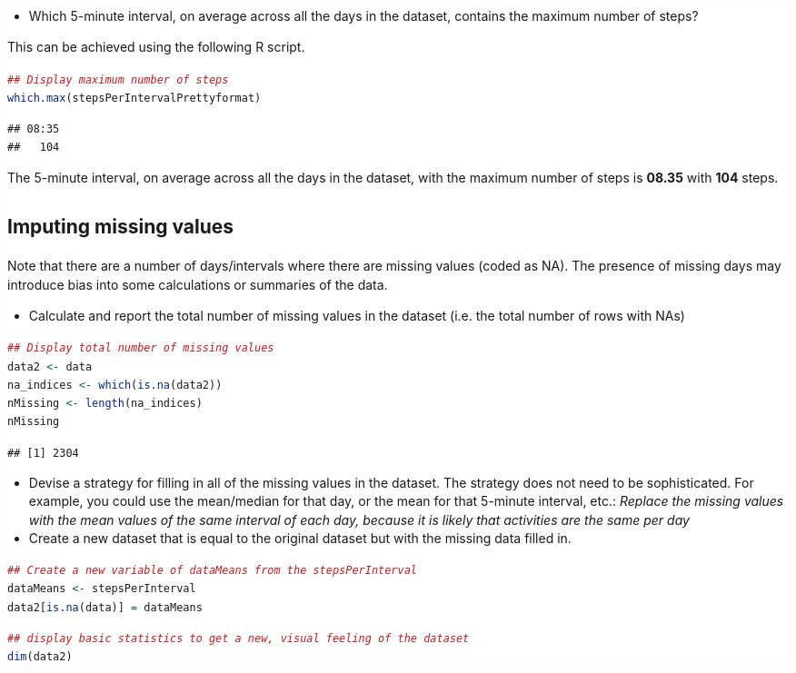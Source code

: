 
- Which 5-minute interval, on average across all the days in the dataset, contains the maximum number of steps? 

This can be achieved using the following R script.

```r
## Display maximum number of steps
which.max(stepsPerIntervalPrettyformat)
```

```
## 08:35 
##   104
```

The 5-minute interval, on average across all the days in the dataset, with the maximum number of steps is **08.35** with **104** steps.

## Imputing missing values

Note that there are a number of days/intervals where there are missing values (coded as NA). The presence of missing days may introduce bias into some calculations or summaries of the data.

- Calculate and report the total number of missing values in the dataset (i.e. the total number of rows with NAs)


```r
## Display total number of missing values
data2 <- data
na_indices <- which(is.na(data2))
nMissing <- length(na_indices)
nMissing
```

```
## [1] 2304
```


- Devise a strategy for filling in all of the missing values in the dataset. The strategy does not need to be sophisticated. For example, you could use the mean/median for that day, or the mean for that 5-minute interval, etc.: *Replace the missing values with the mean values of the same interval of each day, because it is likely that activities are the same per day*
- Create a new dataset that is equal to the original dataset but with the missing data filled in.


```r
## Create a new variable of dataMeans from the stepsPerInterval
dataMeans <- stepsPerInterval
data2[is.na(data)] = dataMeans
```



```r
## display basic statistics to get a new, visual feeling of the dataset
dim(data2)
```

